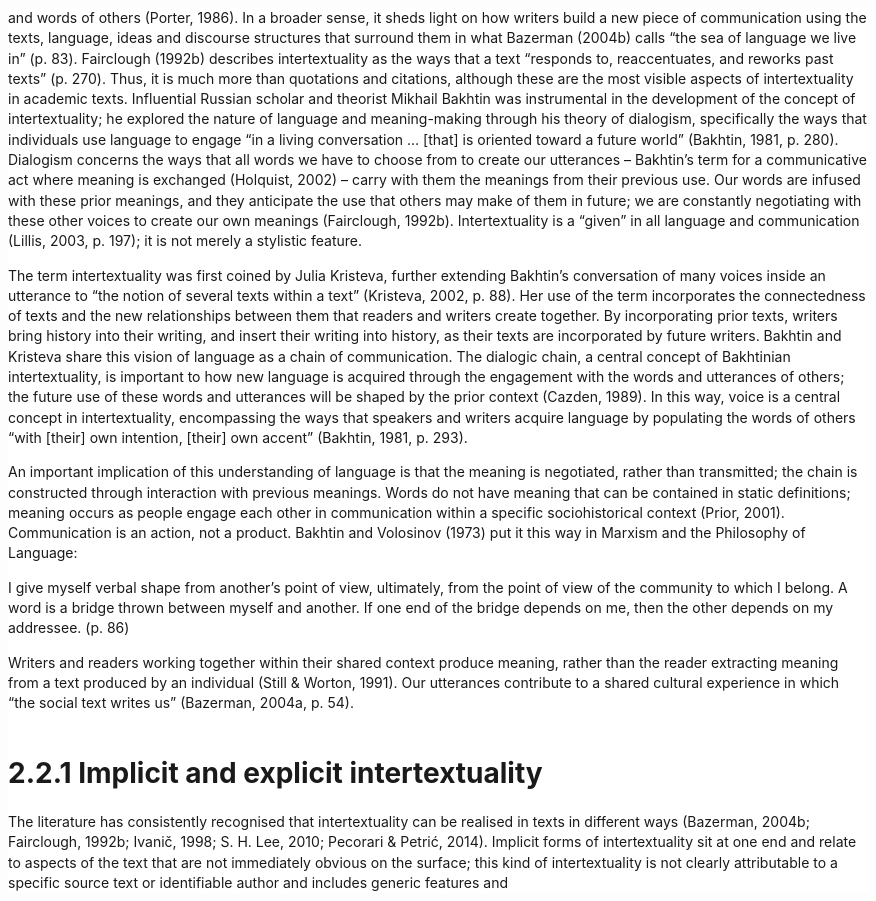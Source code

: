and words of others (Porter, 1986). In a broader sense, it sheds light on how writers build a new piece of communication using the texts, language, ideas and discourse structures that surround them in what Bazerman (2004b) calls “the sea of language we live in” (p. 83). Fairclough (1992b) describes intertextuality as the ways that a text “responds to, reaccentuates, and reworks past texts” (p. 270). Thus, it is much more than quotations and citations, although these are the most visible aspects of intertextuality in academic texts. Influential Russian scholar and theorist Mikhail Bakhtin was instrumental in the development of the concept of intertextuality; he explored the nature of language and meaning-making through his theory of dialogism, specifically the ways that individuals use language to engage “in a living conversation … [that] is oriented toward a future world” (Bakhtin, 1981, p. 280). Dialogism concerns the ways that all words we have to choose from to create our utterances – Bakhtin’s term for a communicative act where meaning is exchanged (Holquist, 2002) – carry with them the meanings from their previous use. Our words are infused with these prior meanings, and they anticipate the use that others may make of them in future; we are constantly negotiating with these other voices to create our own meanings (Fairclough, 1992b). Intertextuality is a “given” in all language and communication (Lillis, 2003, p. 197); it is not merely a stylistic feature.

The term intertextuality was first coined by Julia Kristeva, further extending Bakhtin’s conversation of many voices inside an utterance to “the notion of several texts within a text” (Kristeva, 2002, p. 88). Her use of the term incorporates the connectedness of texts and the new relationships between them that readers and writers create together. By incorporating prior texts, writers bring history into their writing, and insert their writing into history, as their texts are incorporated by future writers. Bakhtin and Kristeva share this vision of language as a chain of communication. The dialogic chain, a central concept of Bakhtinian intertextuality, is important to how new language is acquired through the engagement with the words and utterances of others; the future use of these words and utterances will be shaped by the prior context (Cazden, 1989). In this way, voice is a central concept in intertextuality, encompassing the ways that speakers and writers acquire language by populating the words of others “with [their] own intention, [their] own accent” (Bakhtin, 1981, p. 293).

An important implication of this understanding of language is that the meaning is negotiated, rather than transmitted; the chain is constructed through interaction with previous meanings. Words do not have meaning that can be contained in static definitions; meaning occurs as people engage each other in communication within a specific sociohistorical context (Prior, 2001). Communication is an action, not a product. Bakhtin and Volosinov (1973) put it this way in Marxism and the Philosophy of Language:

I give myself verbal shape from another’s point of view, ultimately, from the point of view of the community to which I belong. A word is a bridge thrown between myself and another. If one end of the bridge depends on me, then the other depends on my addressee. (p. 86)

Writers and readers working together within their shared context produce meaning, rather than the reader extracting meaning from a text produced by an individual (Still & Worton, 1991). Our utterances contribute to a shared cultural experience in which “the social text writes us” (Bazerman, 2004a, p. 54).

# 2.2.1 Implicit and explicit intertextuality

The literature has consistently recognised that intertextuality can be realised in texts in different ways (Bazerman, 2004b; Fairclough, 1992b; Ivanič, 1998; S. H. Lee, 2010; Pecorari & Petrić, 2014). Implicit forms of intertextuality sit at one end and relate to aspects of the text that are not immediately obvious on the surface; this kind of intertextuality is not clearly attributable to a specific source text or identifiable author and includes generic features and
